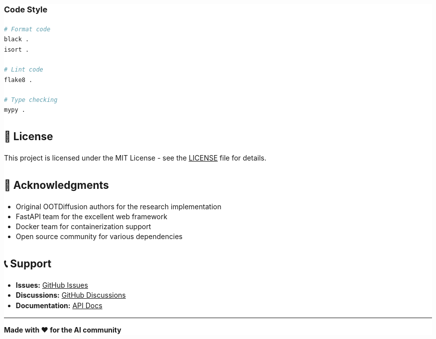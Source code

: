 ### Code Style

```bash
# Format code
black .
isort .

# Lint code
flake8 .

# Type checking
mypy .
```

## 📄 License

This project is licensed under the MIT License - see the [LICENSE](LICENSE) file for details.

## 🙏 Acknowledgments

- Original OOTDiffusion authors for the research implementation
- FastAPI team for the excellent web framework
- Docker team for containerization support
- Open source community for various dependencies

## 📞 Support

- **Issues:** [GitHub Issues](https://github.com/levihsu/OOTDiffusion/issues)
- **Discussions:** [GitHub Discussions](https://github.com/levihsu/OOTDiffusion/discussions)
- **Documentation:** [API Docs](http://localhost:7865/docs)

---

**Made with ❤️ for the AI community**
